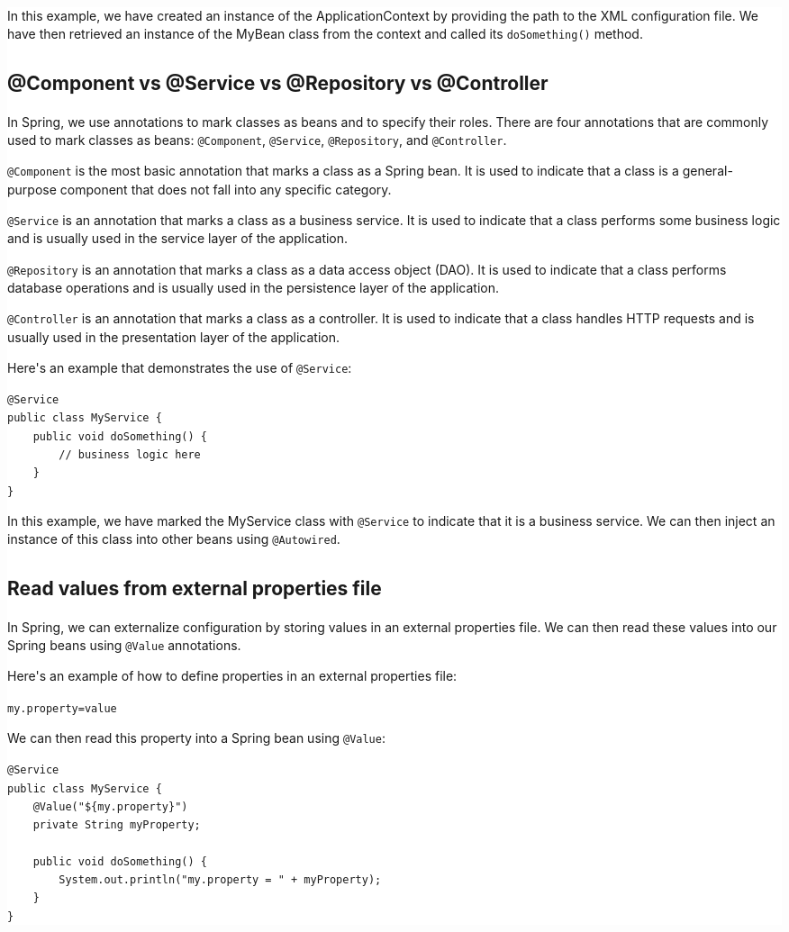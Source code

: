 In this example, we have created an instance of the ApplicationContext by providing the path to the  XML configuration  file. We have then retrieved an instance of the  MyBean class  from the context and called its  `doSomething()`  method.

## @Component vs @Service vs @Repository vs @Controller

In Spring, we use annotations to mark classes as beans and to specify their roles. There are four annotations that are commonly used to mark classes as beans:  `@Component`,  `@Service`,  `@Repository`, and  `@Controller`.

`@Component`  is the most basic annotation that marks a class as a Spring bean. It is used to indicate that a class is a general-purpose component that does not fall into any specific category.

`@Service`  is an annotation that marks a class as a business service. It is used to indicate that a class performs some  business logic  and is usually used in the service layer of the application.

`@Repository`  is an annotation that marks a class as a data access object (DAO). It is used to indicate that a class performs database operations and is usually used in the  persistence layer  of the application.

`@Controller`  is an annotation that marks a class as a controller. It is used to indicate that a class handles  HTTP requests  and is usually used in the  presentation layer  of the application.

Here's an example that demonstrates the use of  `@Service`:

```
@Service
public class MyService {
    public void doSomething() {
        // business logic here
    }
}

```

In this example, we have marked the  MyService  class with  `@Service`  to indicate that it is a business service. We can then inject an instance of this class into other beans using  `@Autowired`.

## Read values from external properties file

In Spring, we can  externalize configuration  by storing values in an  external properties file. We can then read these values into our  Spring beans  using  `@Value`  annotations.

Here's an example of how to define properties in an external properties file:

```
my.property=value

```

We can then read this property into a  Spring bean  using  `@Value`:

```
@Service
public class MyService {
    @Value("${my.property}")
    private String myProperty;

    public void doSomething() {
        System.out.println("my.property = " + myProperty);
    }
}

```
